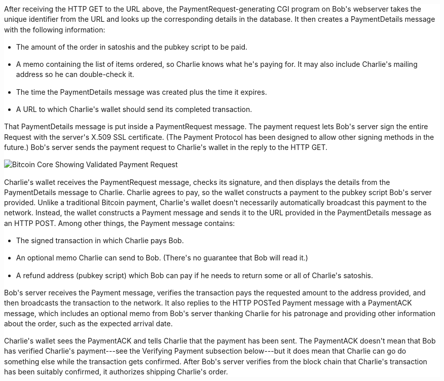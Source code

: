 After receiving the HTTP GET to the URL above, the
PaymentRequest-generating CGI program on Bob's webserver takes the
unique identifier from the URL and looks up the corresponding details in
the database. It then creates a PaymentDetails message with the
following information:

* The amount of the order in satoshis and the pubkey script to be paid.

* A memo containing the list of items ordered, so Charlie knows what
  he's paying for.  It may also include Charlie's mailing address so he can
  double-check it.

* The time the PaymentDetails message was created plus the time
  it expires.

* A URL to which Charlie's wallet should send its completed transaction.

That PaymentDetails message is put inside a PaymentRequest message.
The payment request lets Bob's server sign the entire Request with the
server's X.509 SSL certificate.  (The Payment Protocol has been designed
to allow other signing methods in the future.)  Bob's server sends the
payment request to Charlie's wallet in the reply to the HTTP GET.

![Bitcoin Core Showing Validated Payment Request](/img/dev/en-btcc-payment-request.png)

Charlie's wallet receives the PaymentRequest message, checks its signature, and
then displays the details from the PaymentDetails message to Charlie. Charlie
agrees to pay, so the wallet constructs a payment to the pubkey script
Bob's server provided. Unlike a traditional Bitcoin payment, Charlie's
wallet doesn't necessarily automatically broadcast this payment to the
network. Instead, the wallet constructs a Payment message and sends it to
the URL provided in the PaymentDetails message as an HTTP POST. Among
other things, the Payment message contains:

* The signed transaction in which Charlie pays Bob.

* An optional memo Charlie can send to Bob. (There's no guarantee that
  Bob will read it.)

* A refund address (pubkey script) which Bob can pay if he needs to
  return some or all of Charlie's satoshis.

Bob's server receives the Payment message, verifies the transaction pays
the requested amount to the address provided, and then broadcasts the
transaction to the network. It also replies to the HTTP POSTed Payment
message with a PaymentACK message, which includes an optional memo
from Bob's server thanking Charlie for his patronage and providing other
information about the order, such as the expected arrival date.

Charlie's wallet sees the PaymentACK and tells Charlie that the payment
has been sent. The PaymentACK doesn't mean that Bob has verified
Charlie's payment---see the Verifying Payment subsection below---but it does mean
that Charlie can go do something else while the transaction gets confirmed.
After Bob's server verifies from the block chain that Charlie's
transaction has been suitably confirmed, it authorizes shipping
Charlie's order.
